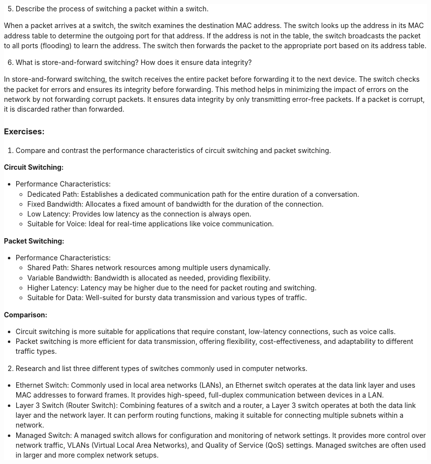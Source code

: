 5. Describe the process of switching a packet within a switch.

When a packet arrives at a switch, the switch examines the destination MAC address.
The switch looks up the address in its MAC address table to determine the outgoing port for that address.
If the address is not in the table, the switch broadcasts the packet to all ports (flooding) to learn the address.
The switch then forwards the packet to the appropriate port based on its address table.


6. What is store-and-forward switching? How does it ensure data integrity?

In store-and-forward switching, the switch receives the entire packet before forwarding it to the next device.
The switch checks the packet for errors and ensures its integrity before forwarding.
This method helps in minimizing the impact of errors on the network by not forwarding corrupt packets.
It ensures data integrity by only transmitting error-free packets. If a packet is corrupt, it is discarded rather than forwarded.



### Exercises:
1. Compare and contrast the performance characteristics of circuit switching and packet switching.

**Circuit Switching:**

- Performance Characteristics:
  - Dedicated Path: Establishes a dedicated communication path for the entire duration of a conversation.
  - Fixed Bandwidth: Allocates a fixed amount of bandwidth for the duration of the connection.
  - Low Latency: Provides low latency as the connection is always open.
  - Suitable for Voice: Ideal for real-time applications like voice communication.

**Packet Switching:**

- Performance Characteristics:
  - Shared Path: Shares network resources among multiple users dynamically.
  - Variable Bandwidth: Bandwidth is allocated as needed, providing flexibility.
  - Higher Latency: Latency may be higher due to the need for packet routing and switching.
  - Suitable for Data: Well-suited for bursty data transmission and various types of traffic.

**Comparison:**

- Circuit switching is more suitable for applications that require constant, low-latency connections, such as voice calls.
- Packet switching is more efficient for data transmission, offering flexibility, cost-effectiveness, and adaptability to different traffic types.

2. Research and list three different types of switches commonly used in computer networks.

- Ethernet Switch: Commonly used in local area networks (LANs), an Ethernet switch operates at the data link layer and uses MAC addresses to forward frames. It provides high-speed, full-duplex communication between devices in a LAN.
- Layer 3 Switch (Router Switch): Combining features of a switch and a router, a Layer 3 switch operates at both the data link layer and the network layer. It can perform routing functions, making it suitable for connecting multiple subnets within a network.
- Managed Switch: A managed switch allows for configuration and monitoring of network settings. It provides more control over network traffic, VLANs (Virtual Local Area Networks), and Quality of Service (QoS) settings. Managed switches are often used in larger and more complex network setups.
